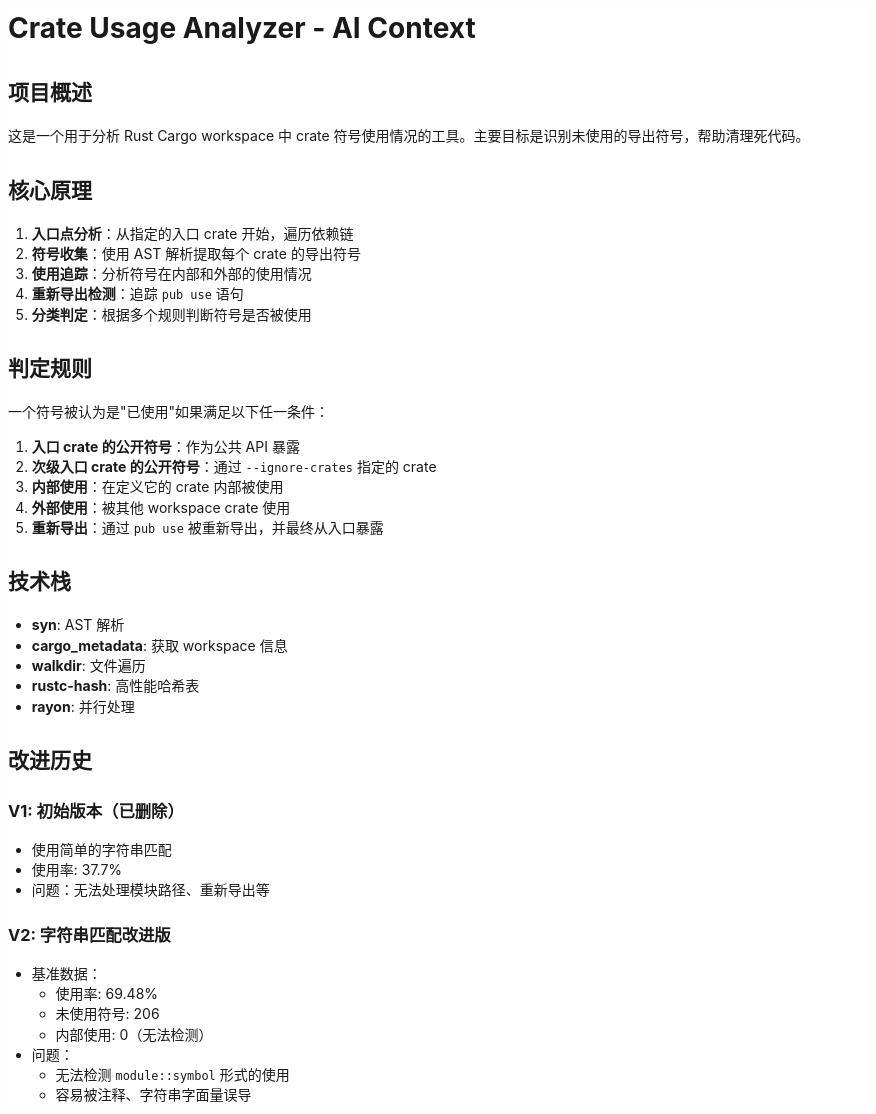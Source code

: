 # Crate Usage Analyzer - AI Context

## 项目概述

这是一个用于分析 Rust Cargo workspace 中 crate 符号使用情况的工具。主要目标是识别未使用的导出符号，帮助清理死代码。

## 核心原理

1. **入口点分析**：从指定的入口 crate 开始，遍历依赖链
2. **符号收集**：使用 AST 解析提取每个 crate 的导出符号
3. **使用追踪**：分析符号在内部和外部的使用情况
4. **重新导出检测**：追踪 `pub use` 语句
5. **分类判定**：根据多个规则判断符号是否被使用

## 判定规则

一个符号被认为是"已使用"如果满足以下任一条件：

1. **入口 crate 的公开符号**：作为公共 API 暴露
2. **次级入口 crate 的公开符号**：通过 `--ignore-crates` 指定的 crate
3. **内部使用**：在定义它的 crate 内部被使用
4. **外部使用**：被其他 workspace crate 使用
5. **重新导出**：通过 `pub use` 被重新导出，并最终从入口暴露

## 技术栈

- **syn**: AST 解析
- **cargo_metadata**: 获取 workspace 信息
- **walkdir**: 文件遍历
- **rustc-hash**: 高性能哈希表
- **rayon**: 并行处理

## 改进历史

### V1: 初始版本（已删除）

- 使用简单的字符串匹配
- 使用率: 37.7%
- 问题：无法处理模块路径、重新导出等

### V2: 字符串匹配改进版

- 基准数据：
  - 使用率: 69.48%
  - 未使用符号: 206
  - 内部使用: 0（无法检测）
- 问题：
  - 无法检测 `module::symbol` 形式的使用
  - 容易被注释、字符串字面量误导
